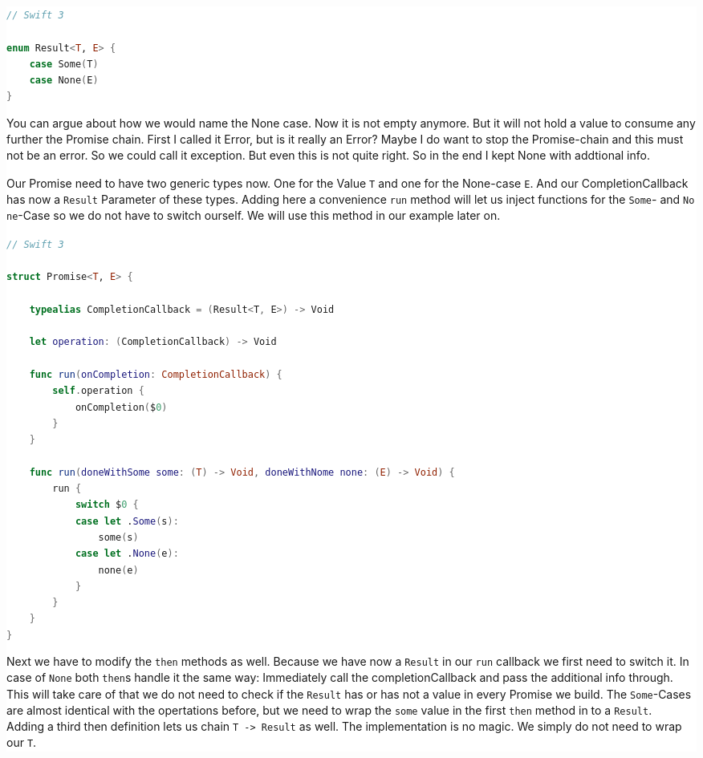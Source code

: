 ``` swift
// Swift 3

enum Result<T, E> {
    case Some(T)
    case None(E)
}
```

You can argue about how we would name the None case. Now it is not empty anymore. But it will not hold a value to consume any further the Promise chain. First I called it Error, but is it really an Error? Maybe I do want to stop the Promise-chain and this must not be an error. So we could call it exception. But even this is not quite right. So in the end I kept None with addtional info.

Our Promise need to have two generic types now. One for the Value `T` and one for the None-case `E`. And our CompletionCallback has now a `Result` Parameter of these types. Adding here a convenience `run` method will let us inject functions for the `Some`- and `None`-Case so we do not have to switch ourself. We will use this method in our example later on.

``` swift
// Swift 3

struct Promise<T, E> {

    typealias CompletionCallback = (Result<T, E>) -> Void

    let operation: (CompletionCallback) -> Void

    func run(onCompletion: CompletionCallback) {
        self.operation {
            onCompletion($0)
        }
    }

    func run(doneWithSome some: (T) -> Void, doneWithNome none: (E) -> Void) {
        run {
            switch $0 {
            case let .Some(s):
                some(s)
            case let .None(e):
                none(e)
            }
        }
    }
}
```

Next we have to modify the `then` methods as well. Because we have now a `Result` in our `run` callback we first need to switch it. In case of `None` both `then`s handle it the same way: Immediately call the completionCallback and pass the additional info through. This will take care of that we do not need to check if the `Result` has or has not a value in every Promise we build. 
The `Some`-Cases are almost identical with the opertations before, but we need to wrap the `some` value in the first `then` method in to a `Result`.  
Adding a third then definition lets us chain `T -> Result` as well. The implementation is no magic. We simply do not need to wrap our `T`.
